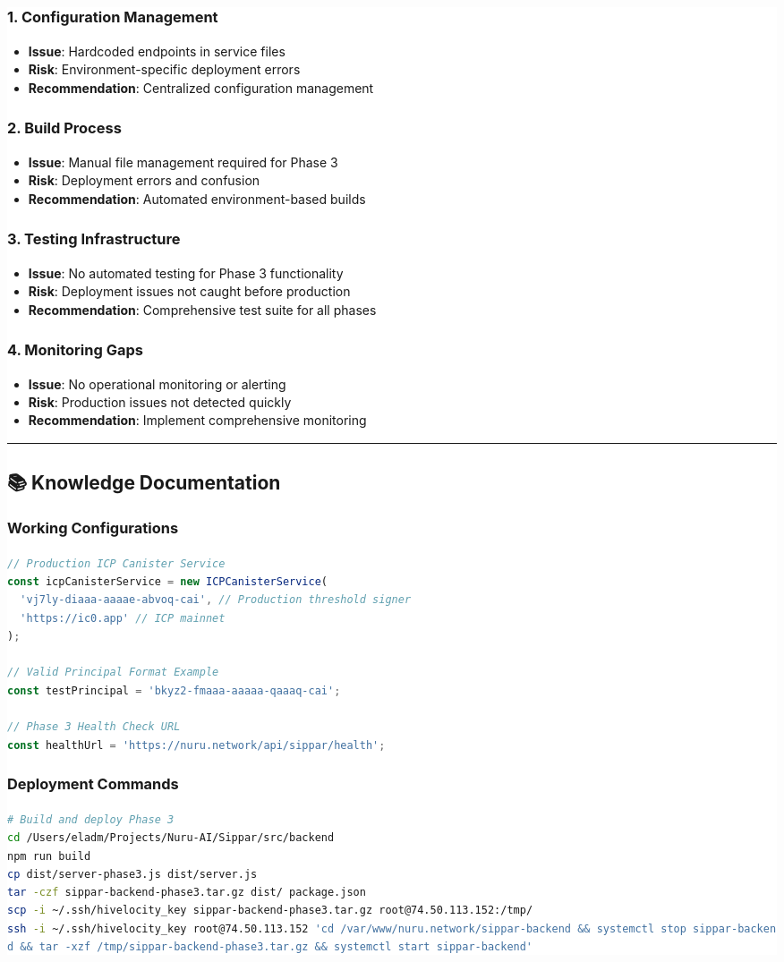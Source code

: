 ### **1. Configuration Management**
- **Issue**: Hardcoded endpoints in service files
- **Risk**: Environment-specific deployment errors
- **Recommendation**: Centralized configuration management

### **2. Build Process**
- **Issue**: Manual file management required for Phase 3
- **Risk**: Deployment errors and confusion  
- **Recommendation**: Automated environment-based builds

### **3. Testing Infrastructure**
- **Issue**: No automated testing for Phase 3 functionality
- **Risk**: Deployment issues not caught before production
- **Recommendation**: Comprehensive test suite for all phases

### **4. Monitoring Gaps**
- **Issue**: No operational monitoring or alerting
- **Risk**: Production issues not detected quickly
- **Recommendation**: Implement comprehensive monitoring

---

## 📚 **Knowledge Documentation**

### **Working Configurations**
```javascript
// Production ICP Canister Service
const icpCanisterService = new ICPCanisterService(
  'vj7ly-diaaa-aaaae-abvoq-cai', // Production threshold signer
  'https://ic0.app' // ICP mainnet
);

// Valid Principal Format Example
const testPrincipal = 'bkyz2-fmaaa-aaaaa-qaaaq-cai';

// Phase 3 Health Check URL
const healthUrl = 'https://nuru.network/api/sippar/health';
```

### **Deployment Commands**
```bash
# Build and deploy Phase 3
cd /Users/eladm/Projects/Nuru-AI/Sippar/src/backend
npm run build
cp dist/server-phase3.js dist/server.js
tar -czf sippar-backend-phase3.tar.gz dist/ package.json
scp -i ~/.ssh/hivelocity_key sippar-backend-phase3.tar.gz root@74.50.113.152:/tmp/
ssh -i ~/.ssh/hivelocity_key root@74.50.113.152 'cd /var/www/nuru.network/sippar-backend && systemctl stop sippar-backend && tar -xzf /tmp/sippar-backend-phase3.tar.gz && systemctl start sippar-backend'
```
